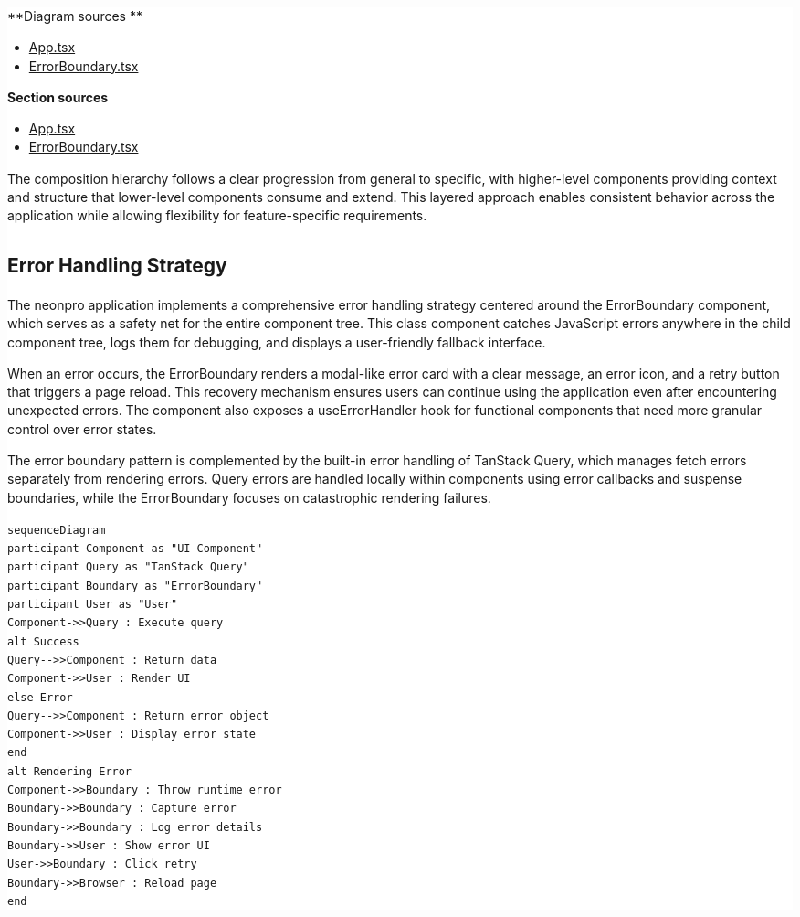 **Diagram sources **
- [App.tsx](file://apps/web/src/App.tsx#L41-L93)
- [ErrorBoundary.tsx](file://apps/web/src/components/ErrorBoundary.tsx#L1-L73)

**Section sources**
- [App.tsx](file://apps/web/src/App.tsx#L41-L93)
- [ErrorBoundary.tsx](file://apps/web/src/components/ErrorBoundary.tsx#L1-L73)

The composition hierarchy follows a clear progression from general to specific, with higher-level components providing context and structure that lower-level components consume and extend. This layered approach enables consistent behavior across the application while allowing flexibility for feature-specific requirements.

## Error Handling Strategy

The neonpro application implements a comprehensive error handling strategy centered around the ErrorBoundary component, which serves as a safety net for the entire component tree. This class component catches JavaScript errors anywhere in the child component tree, logs them for debugging, and displays a user-friendly fallback interface.

When an error occurs, the ErrorBoundary renders a modal-like error card with a clear message, an error icon, and a retry button that triggers a page reload. This recovery mechanism ensures users can continue using the application even after encountering unexpected errors. The component also exposes a useErrorHandler hook for functional components that need more granular control over error states.

The error boundary pattern is complemented by the built-in error handling of TanStack Query, which manages fetch errors separately from rendering errors. Query errors are handled locally within components using error callbacks and suspense boundaries, while the ErrorBoundary focuses on catastrophic rendering failures.

```mermaid
sequenceDiagram
participant Component as "UI Component"
participant Query as "TanStack Query"
participant Boundary as "ErrorBoundary"
participant User as "User"
Component->>Query : Execute query
alt Success
Query-->>Component : Return data
Component->>User : Render UI
else Error
Query-->>Component : Return error object
Component->>User : Display error state
end
alt Rendering Error
Component->>Boundary : Throw runtime error
Boundary->>Boundary : Capture error
Boundary->>Boundary : Log error details
Boundary->>User : Show error UI
User->>Boundary : Click retry
Boundary->>Browser : Reload page
end
```
